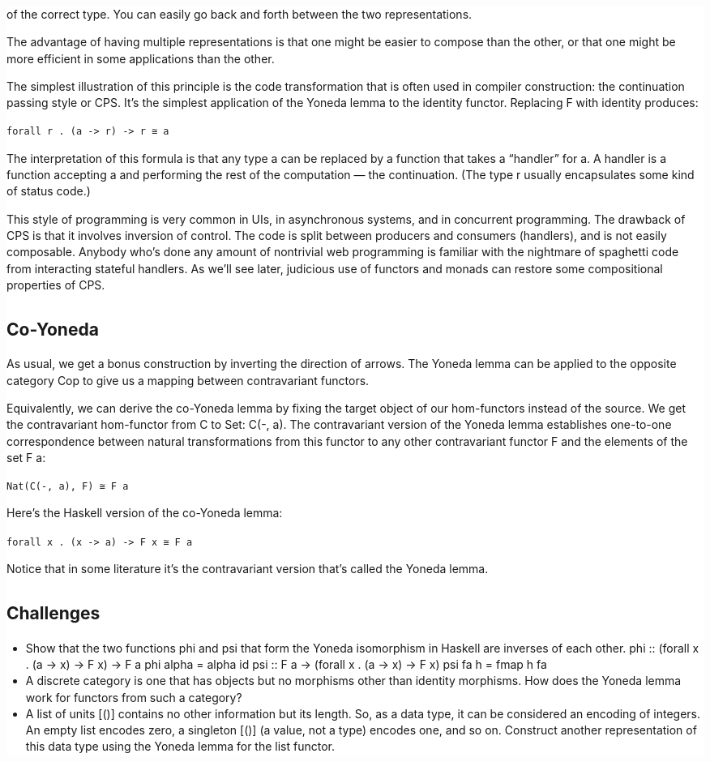 of the correct type. You can easily go back and forth between the two representations.

The advantage of having multiple representations is that one might be easier to compose than the other, or that one might be more efficient in some applications than the other.

The simplest illustration of this principle is the code transformation that is often used in compiler construction: the continuation passing style or CPS. It’s the simplest application of the Yoneda lemma to the identity functor. Replacing F with identity produces:

```
forall r . (a -> r) -> r ≅ a
```

The interpretation of this formula is that any type a can be replaced by a function that takes a “handler” for a. A handler is a function accepting a and performing the rest of the computation — the continuation. (The type r usually encapsulates some kind of status code.)

This style of programming is very common in UIs, in asynchronous systems, and in concurrent programming. The drawback of CPS is that it involves inversion of control. The code is split between producers and consumers (handlers), and is not easily composable. Anybody who’s done any amount of nontrivial web programming is familiar with the nightmare of spaghetti code from interacting stateful handlers. As we’ll see later, judicious use of functors and monads can restore some compositional properties of CPS.

## Co-Yoneda

As usual, we get a bonus construction by inverting the direction of arrows. The Yoneda lemma can be applied to the opposite category Cop to give us a mapping between contravariant functors.

Equivalently, we can derive the co-Yoneda lemma by fixing the target object of our hom-functors instead of the source. We get the contravariant hom-functor from C to Set: C(-, a). The contravariant version of the Yoneda lemma establishes one-to-one correspondence between natural transformations from this functor to any other contravariant functor F and the elements of the set F a:

```
Nat(C(-, a), F) ≅ F a
```

Here’s the Haskell version of the co-Yoneda lemma:

```
forall x . (x -> a) -> F x ≅ F a
```

Notice that in some literature it’s the contravariant version that’s called the Yoneda lemma.

## Challenges

- Show that the two functions phi and psi that form the Yoneda isomorphism in Haskell are inverses of each other.
phi :: (forall x . (a -> x) -> F x) -> F a
phi alpha = alpha id
psi :: F a -> (forall x . (a -> x) -> F x)
psi fa h = fmap h fa
- A discrete category is one that has objects but no morphisms other than identity morphisms. How does the Yoneda lemma work for functors from such a category?
- A list of units [()] contains no other information but its length. So, as a data type, it can be considered an encoding of integers. An empty list encodes zero, a singleton [()] (a value, not a type) encodes one, and so on. Construct another representation of this data type using the Yoneda lemma for the list functor.
